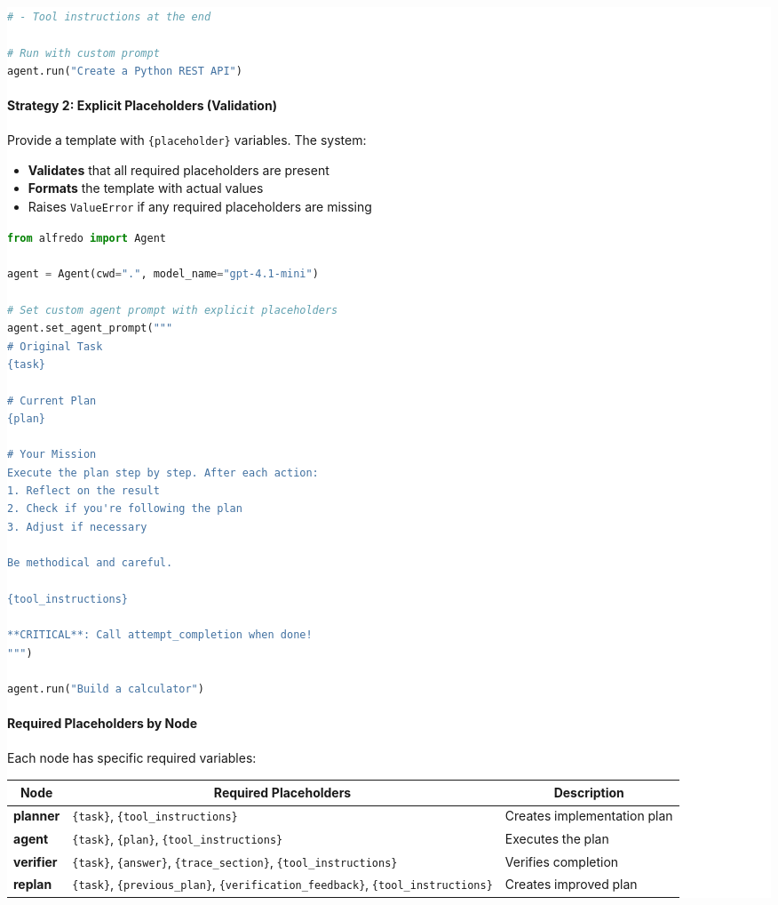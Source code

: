 ```python
# - Tool instructions at the end

# Run with custom prompt
agent.run("Create a Python REST API")
```

#### Strategy 2: Explicit Placeholders (Validation)

Provide a template with `{placeholder}` variables. The system:
- **Validates** that all required placeholders are present
- **Formats** the template with actual values
- Raises `ValueError` if any required placeholders are missing

```python
from alfredo import Agent

agent = Agent(cwd=".", model_name="gpt-4.1-mini")

# Set custom agent prompt with explicit placeholders
agent.set_agent_prompt("""
# Original Task
{task}

# Current Plan
{plan}

# Your Mission
Execute the plan step by step. After each action:
1. Reflect on the result
2. Check if you're following the plan
3. Adjust if necessary

Be methodical and careful.

{tool_instructions}

**CRITICAL**: Call attempt_completion when done!
""")

agent.run("Build a calculator")
```

#### Required Placeholders by Node

Each node has specific required variables:

| Node | Required Placeholders | Description |
|------|----------------------|-------------|
| **planner** | `{task}`, `{tool_instructions}` | Creates implementation plan |
| **agent** | `{task}`, `{plan}`, `{tool_instructions}` | Executes the plan |
| **verifier** | `{task}`, `{answer}`, `{trace_section}`, `{tool_instructions}` | Verifies completion |
| **replan** | `{task}`, `{previous_plan}`, `{verification_feedback}`, `{tool_instructions}` | Creates improved plan |
